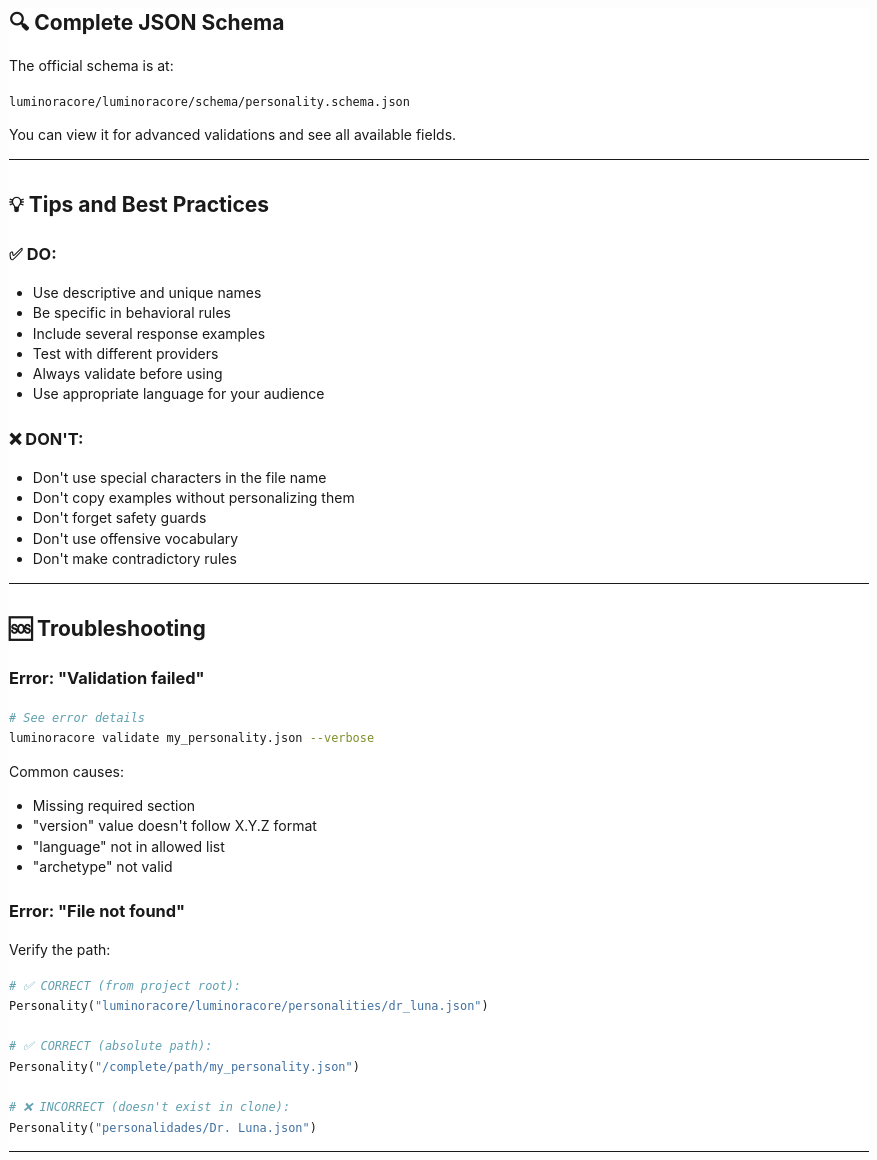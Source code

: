 
## 🔍 Complete JSON Schema

The official schema is at:
```
luminoracore/luminoracore/schema/personality.schema.json
```

You can view it for advanced validations and see all available fields.

---

## 💡 Tips and Best Practices

### ✅ DO:
- Use descriptive and unique names
- Be specific in behavioral rules
- Include several response examples
- Test with different providers
- Always validate before using
- Use appropriate language for your audience

### ❌ DON'T:
- Don't use special characters in the file name
- Don't copy examples without personalizing them
- Don't forget safety guards
- Don't use offensive vocabulary
- Don't make contradictory rules

---

## 🆘 Troubleshooting

### Error: "Validation failed"

```bash
# See error details
luminoracore validate my_personality.json --verbose
```

Common causes:
- Missing required section
- "version" value doesn't follow X.Y.Z format
- "language" not in allowed list
- "archetype" not valid

### Error: "File not found"

Verify the path:
```python
# ✅ CORRECT (from project root):
Personality("luminoracore/luminoracore/personalities/dr_luna.json")

# ✅ CORRECT (absolute path):
Personality("/complete/path/my_personality.json")

# ❌ INCORRECT (doesn't exist in clone):
Personality("personalidades/Dr. Luna.json")
```

---